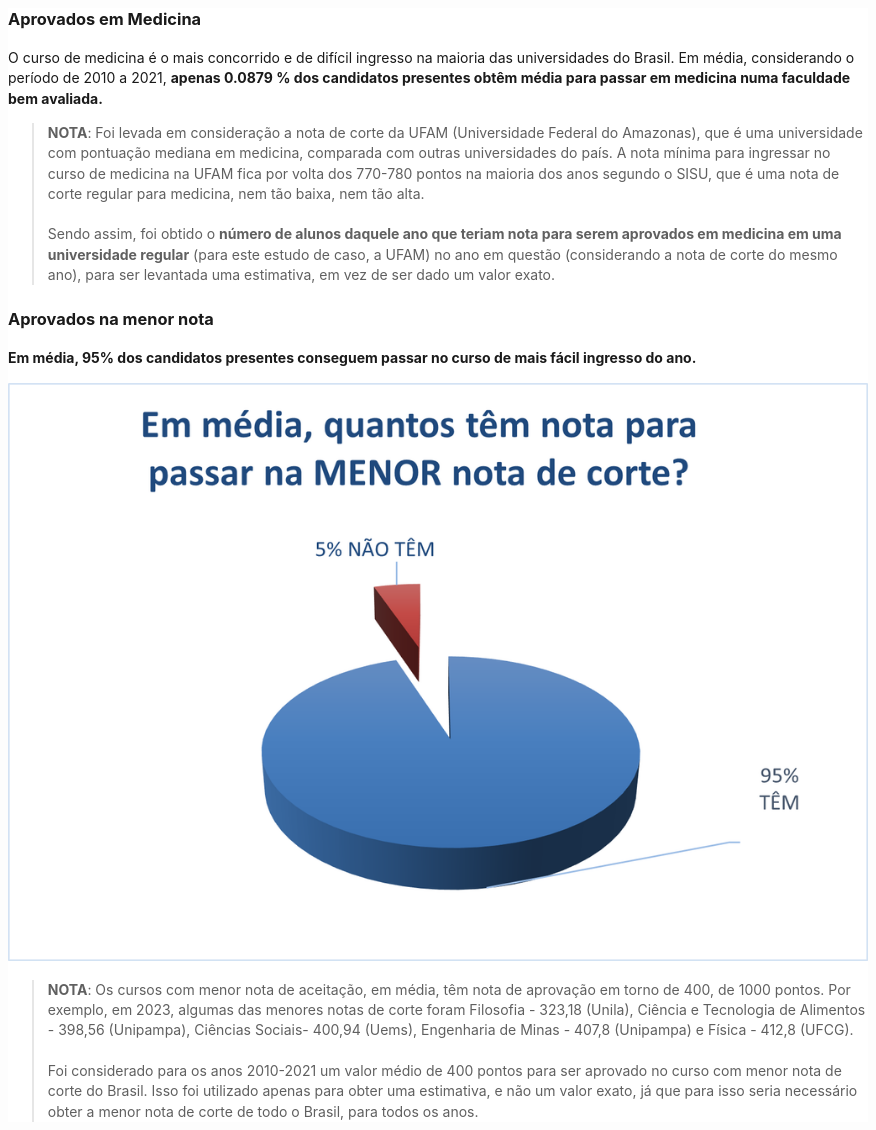 ### Aprovados em Medicina

O curso de medicina é o mais concorrido e de difícil ingresso na maioria das universidades do Brasil. Em média, considerando o período de 2010 a 2021, **apenas 0.0879 % dos candidatos presentes obtêm média para passar em medicina numa faculdade bem avaliada.**

> **NOTA**: Foi levada em consideração a nota de corte da UFAM (Universidade Federal do Amazonas), que é uma universidade com pontuação mediana em medicina, comparada com outras universidades do país. A nota mínima para ingressar no curso de medicina na UFAM fica por volta dos 770-780 pontos na maioria dos anos segundo o SISU, que é uma nota de corte regular para medicina, nem tão baixa, nem tão alta. <br /> <br /> Sendo assim, foi obtido o **número de alunos daquele ano que teriam nota para serem aprovados em medicina em uma universidade regular** (para este estudo de caso, a UFAM) no ano em questão (considerando a nota de corte do mesmo ano), para ser levantada uma estimativa, em vez de ser dado um valor exato.



### Aprovados na menor nota

**Em média, 95% dos candidatos presentes conseguem passar no curso de mais fácil ingresso do ano.**

![Passar mais facil](/plots/menor_nota_corte.png)

> **NOTA**: Os cursos com menor nota de aceitação, em média, têm nota de aprovação em torno de 400, de 1000 pontos. Por exemplo, em 2023, algumas das menores notas de corte foram Filosofia - 323,18 (Unila), Ciência e Tecnologia de Alimentos - 398,56 (Unipampa), Ciências Sociais- 400,94 (Uems), Engenharia de Minas - 407,8 (Unipampa) e Física - 412,8 (UFCG).  <br /> <br /> Foi considerado para os anos 2010-2021 um valor médio de 400 pontos para ser aprovado no curso com menor nota de corte do Brasil. Isso foi utilizado apenas para obter uma estimativa, e não um valor exato, já que para isso seria necessário obter a menor nota de corte de todo o Brasil, para todos os anos.
